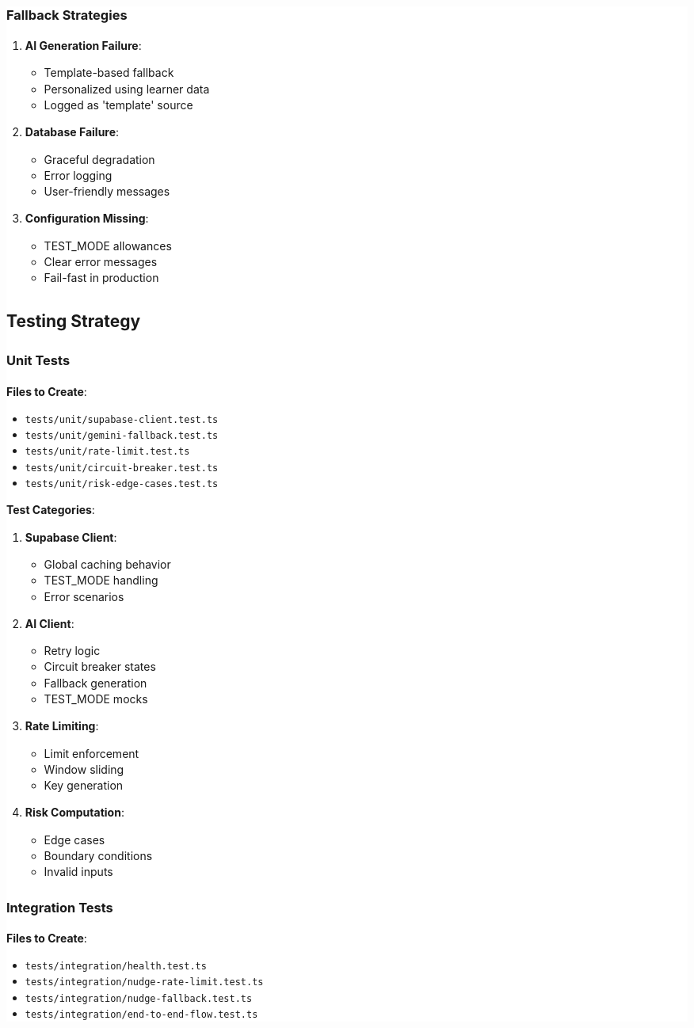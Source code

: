 ### Fallback Strategies

1. **AI Generation Failure**:
   - Template-based fallback
   - Personalized using learner data
   - Logged as 'template' source

2. **Database Failure**:
   - Graceful degradation
   - Error logging
   - User-friendly messages

3. **Configuration Missing**:
   - TEST_MODE allowances
   - Clear error messages
   - Fail-fast in production

## Testing Strategy

### Unit Tests

**Files to Create**:
- `tests/unit/supabase-client.test.ts`
- `tests/unit/gemini-fallback.test.ts`
- `tests/unit/rate-limit.test.ts`
- `tests/unit/circuit-breaker.test.ts`
- `tests/unit/risk-edge-cases.test.ts`

**Test Categories**:
1. **Supabase Client**:
   - Global caching behavior
   - TEST_MODE handling
   - Error scenarios

2. **AI Client**:
   - Retry logic
   - Circuit breaker states
   - Fallback generation
   - TEST_MODE mocks

3. **Rate Limiting**:
   - Limit enforcement
   - Window sliding
   - Key generation

4. **Risk Computation**:
   - Edge cases
   - Boundary conditions
   - Invalid inputs

### Integration Tests

**Files to Create**:
- `tests/integration/health.test.ts`
- `tests/integration/nudge-rate-limit.test.ts`
- `tests/integration/nudge-fallback.test.ts`
- `tests/integration/end-to-end-flow.test.ts`
